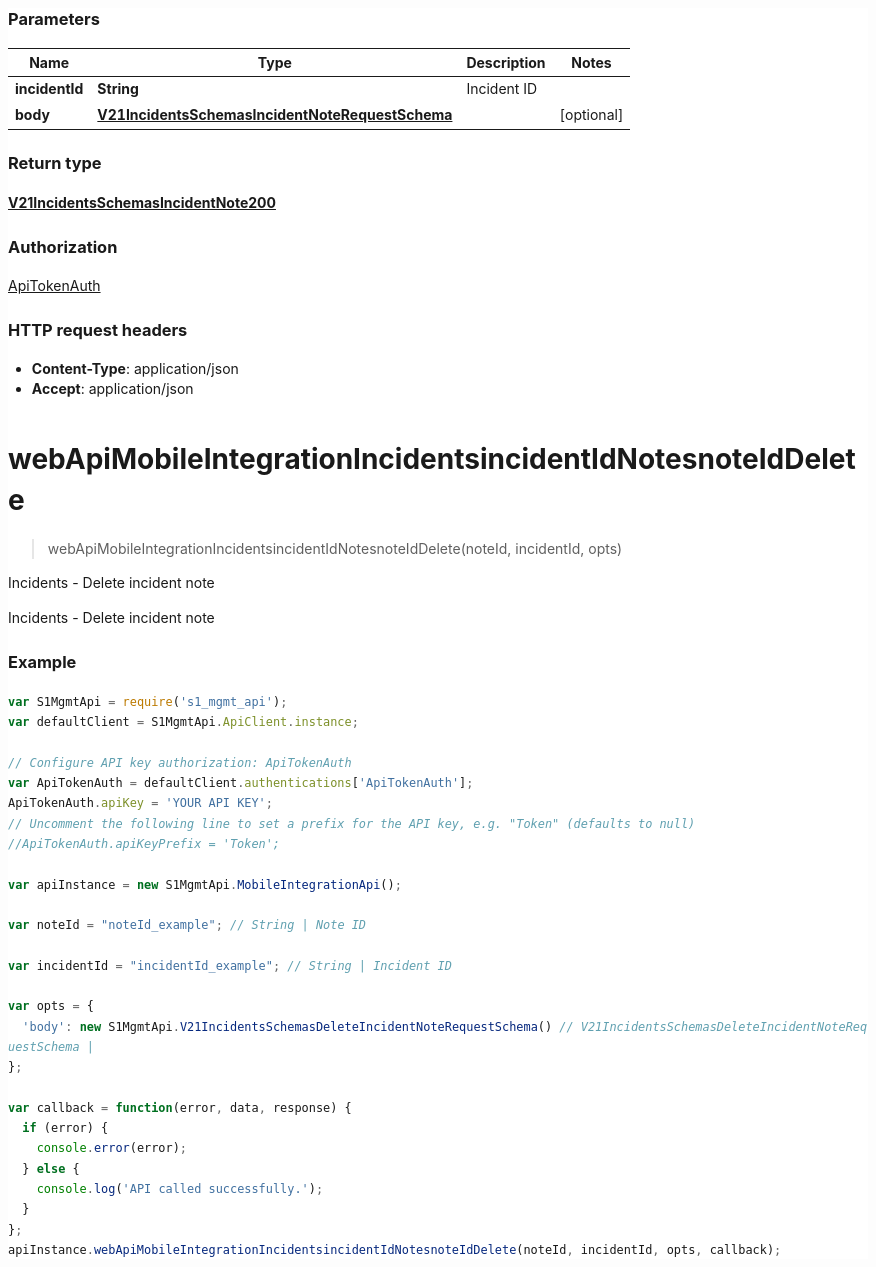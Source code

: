 ### Parameters

Name | Type | Description  | Notes
------------- | ------------- | ------------- | -------------
 **incidentId** | **String**| Incident ID | 
 **body** | [**V21IncidentsSchemasIncidentNoteRequestSchema**](V21IncidentsSchemasIncidentNoteRequestSchema.md)|  | [optional] 

### Return type

[**V21IncidentsSchemasIncidentNote200**](V21IncidentsSchemasIncidentNote200.md)

### Authorization

[ApiTokenAuth](../README.md#ApiTokenAuth)

### HTTP request headers

 - **Content-Type**: application/json
 - **Accept**: application/json

<a name="webApiMobileIntegrationIncidentsincidentIdNotesnoteIdDelete"></a>
# **webApiMobileIntegrationIncidentsincidentIdNotesnoteIdDelete**
> webApiMobileIntegrationIncidentsincidentIdNotesnoteIdDelete(noteId, incidentId, opts)

Incidents - Delete incident note

Incidents - Delete incident note

### Example
```javascript
var S1MgmtApi = require('s1_mgmt_api');
var defaultClient = S1MgmtApi.ApiClient.instance;

// Configure API key authorization: ApiTokenAuth
var ApiTokenAuth = defaultClient.authentications['ApiTokenAuth'];
ApiTokenAuth.apiKey = 'YOUR API KEY';
// Uncomment the following line to set a prefix for the API key, e.g. "Token" (defaults to null)
//ApiTokenAuth.apiKeyPrefix = 'Token';

var apiInstance = new S1MgmtApi.MobileIntegrationApi();

var noteId = "noteId_example"; // String | Note ID

var incidentId = "incidentId_example"; // String | Incident ID

var opts = { 
  'body': new S1MgmtApi.V21IncidentsSchemasDeleteIncidentNoteRequestSchema() // V21IncidentsSchemasDeleteIncidentNoteRequestSchema | 
};

var callback = function(error, data, response) {
  if (error) {
    console.error(error);
  } else {
    console.log('API called successfully.');
  }
};
apiInstance.webApiMobileIntegrationIncidentsincidentIdNotesnoteIdDelete(noteId, incidentId, opts, callback);
```
